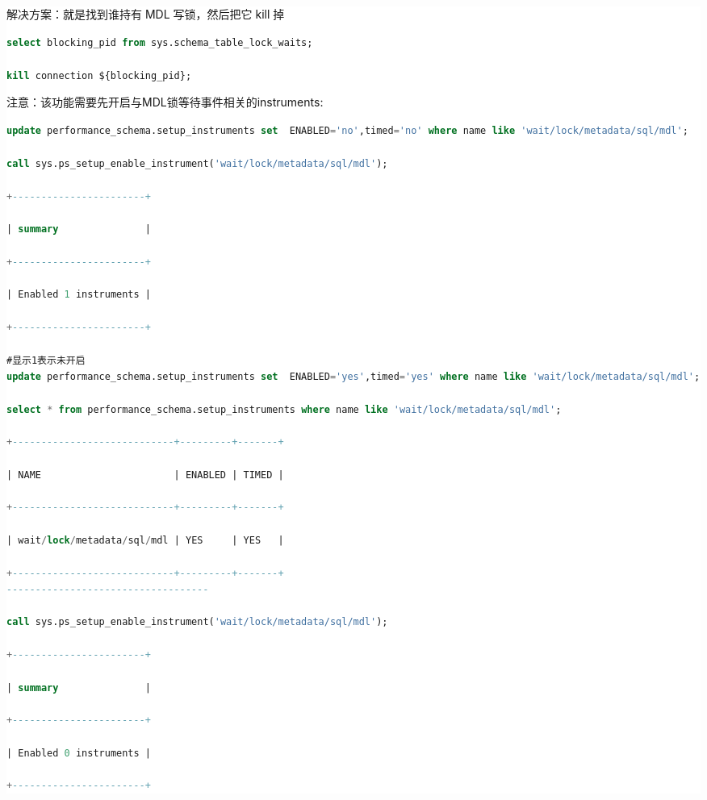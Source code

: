 

解决方案：就是找到谁持有 MDL 写锁，然后把它 kill 掉



```sql
select blocking_pid from sys.schema_table_lock_waits;

kill connection ${blocking_pid};
```



注意：该功能需要先开启与MDL锁等待事件相关的instruments:

```sql
update performance_schema.setup_instruments set  ENABLED='no',timed='no' where name like 'wait/lock/metadata/sql/mdl';

call sys.ps_setup_enable_instrument('wait/lock/metadata/sql/mdl');

+-----------------------+

| summary               |

+-----------------------+

| Enabled 1 instruments |

+-----------------------+

#显示1表示未开启
update performance_schema.setup_instruments set  ENABLED='yes',timed='yes' where name like 'wait/lock/metadata/sql/mdl';

select * from performance_schema.setup_instruments where name like 'wait/lock/metadata/sql/mdl';

+----------------------------+---------+-------+

| NAME                       | ENABLED | TIMED |

+----------------------------+---------+-------+

| wait/lock/metadata/sql/mdl | YES     | YES   |

+----------------------------+---------+-------+
-----------------------------------

call sys.ps_setup_enable_instrument('wait/lock/metadata/sql/mdl');

+-----------------------+

| summary               |

+-----------------------+

| Enabled 0 instruments |

+-----------------------+
```
